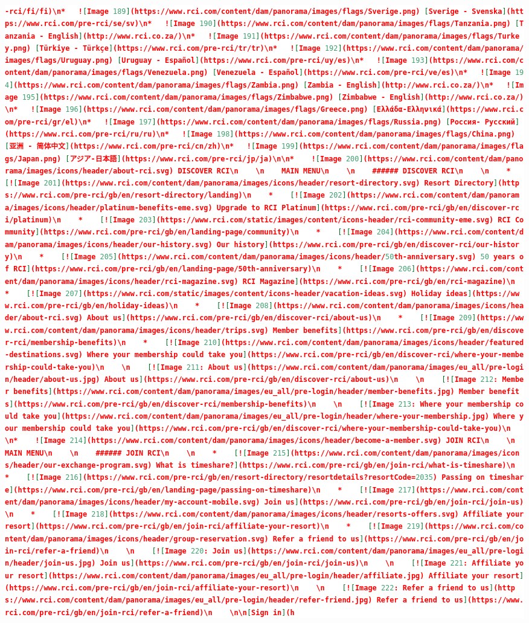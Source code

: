 ```json
-rci/fi/fi)\n*   ![Image 189](https://www.rci.com/content/dam/panorama/images/flags/Sverige.png) [Sverige - Svenska](https://www.rci.com/pre-rci/se/sv)\n*   ![Image 190](https://www.rci.com/content/dam/panorama/images/flags/Tanzania.png) [Tanzania - English](http://www.rci.co.za/)\n*   ![Image 191](https://www.rci.com/content/dam/panorama/images/flags/Turkey.png) [Türkiye - Türkçe](https://www.rci.com/pre-rci/tr/tr)\n*   ![Image 192](https://www.rci.com/content/dam/panorama/images/flags/Uruguay.png) [Uruguay - Español](https://www.rci.com/pre-rci/uy/es)\n*   ![Image 193](https://www.rci.com/content/dam/panorama/images/flags/Venezuela.png) [Venezuela - Español](https://www.rci.com/pre-rci/ve/es)\n*   ![Image 194](https://www.rci.com/content/dam/panorama/images/flags/Zambia.png) [Zambia - English](http://www.rci.co.za/)\n*   ![Image 195](https://www.rci.com/content/dam/panorama/images/flags/Zimbabwe.png) [Zimbabwe - English](http://www.rci.co.za/)\n*   ![Image 196](https://www.rci.com/content/dam/panorama/images/flags/Greece.png) [Ελλάδα-Ελληνικά](https://www.rci.com/pre-rci/gr/el)\n*   ![Image 197](https://www.rci.com/content/dam/panorama/images/flags/Russia.png) [Россия- Русский](https://www.rci.com/pre-rci/ru/ru)\n*   ![Image 198](https://www.rci.com/content/dam/panorama/images/flags/China.png) [亚洲 - 简体中文](https://www.rci.com/pre-rci/cn/zh)\n*   ![Image 199](https://www.rci.com/content/dam/panorama/images/flags/Japan.png) [アジア-日本語](https://www.rci.com/pre-rci/jp/ja)\n\n*    ![Image 200](https://www.rci.com/content/dam/panorama/images/icons/header/about-rci.svg) DISCOVER RCI\n    \n    MAIN MENU\n    \n    ###### DISCOVER RCI\n    \n    *    [![Image 201](https://www.rci.com/content/dam/panorama/images/icons/header/resort-directory.svg) Resort Directory](https://www.rci.com/pre-rci/gb/en/resort-directory/landing)\n    *    [![Image 202](https://www.rci.com/content/dam/panorama/images/icons/header/platinum-benefits-eme.svg) Upgrade to RCI Platinum](https://www.rci.com/pre-rci/gb/en/discover-rci/platinum)\n    *    [![Image 203](https://www.rci.com/static/images/content/icons-header/rci-community-eme.svg) RCI Community](https://www.rci.com/pre-rci/gb/en/landing-page/community)\n    *    [![Image 204](https://www.rci.com/content/dam/panorama/images/icons/header/our-history.svg) Our history](https://www.rci.com/pre-rci/gb/en/discover-rci/our-history)\n    *    [![Image 205](https://www.rci.com/content/dam/panorama/images/icons/header/50th-anniversary.svg) 50 years of RCI](https://www.rci.com/pre-rci/gb/en/landing-page/50th-anniversary)\n    *    [![Image 206](https://www.rci.com/content/dam/panorama/images/icons/header/rci-magazine.svg) RCI Magazine](https://www.rci.com/pre-rci/gb/en/rci-magazine)\n    *    [![Image 207](https://www.rci.com/static/images/content/icons-header/vacation-ideas.svg) Holiday ideas](https://www.rci.com/pre-rci/gb/en/holiday-ideas)\n    *    [![Image 208](https://www.rci.com/content/dam/panorama/images/icons/header/about-rci.svg) About us](https://www.rci.com/pre-rci/gb/en/discover-rci/about-us)\n    *    [![Image 209](https://www.rci.com/content/dam/panorama/images/icons/header/trips.svg) Member benefits](https://www.rci.com/pre-rci/gb/en/discover-rci/membership-benefits)\n    *    [![Image 210](https://www.rci.com/content/dam/panorama/images/icons/header/featured-destinations.svg) Where your membership could take you](https://www.rci.com/pre-rci/gb/en/discover-rci/where-your-membership-could-take-you)\n    \n    [![Image 211: About us](https://www.rci.com/content/dam/panorama/images/eu_all/pre-login/header/about-us.jpg) About us](https://www.rci.com/pre-rci/gb/en/discover-rci/about-us)\n    \n    [![Image 212: Member benefits](https://www.rci.com/content/dam/panorama/images/eu_all/pre-login/header/member-benefits.jpg) Member benefits](https://www.rci.com/pre-rci/gb/en/discover-rci/membership-benefits)\n    \n    [![Image 213: Where your membership could take you](https://www.rci.com/content/dam/panorama/images/eu_all/pre-login/header/where-your-membership.jpg) Where your membership could take you](https://www.rci.com/pre-rci/gb/en/discover-rci/where-your-membership-could-take-you)\n    \n*    ![Image 214](https://www.rci.com/content/dam/panorama/images/icons/header/become-a-member.svg) JOIN RCI\n    \n    MAIN MENU\n    \n    ###### JOIN RCI\n    \n    *    [![Image 215](https://www.rci.com/content/dam/panorama/images/icons/header/our-exchange-program.svg) What is timeshare?](https://www.rci.com/pre-rci/gb/en/join-rci/what-is-timeshare)\n    *    [![Image 216](https://www.rci.com/pre-rci/gb/en/resort-directory/resortdetails?resortCode=2035) Passing on timeshare](https://www.rci.com/pre-rci/gb/en/landing-page/passing-on-timeshare)\n    *    [![Image 217](https://www.rci.com/content/dam/panorama/images/icons/header/my-account-mobile.svg) Join us](https://www.rci.com/pre-rci/gb/en/join-rci/join-us)\n    *    [![Image 218](https://www.rci.com/content/dam/panorama/images/icons/header/resorts-offers.svg) Affiliate your resort](https://www.rci.com/pre-rci/gb/en/join-rci/affiliate-your-resort)\n    *    [![Image 219](https://www.rci.com/content/dam/panorama/images/icons/header/group-reservation.svg) Refer a friend to us](https://www.rci.com/pre-rci/gb/en/join-rci/refer-a-friend)\n    \n    [![Image 220: Join us](https://www.rci.com/content/dam/panorama/images/eu_all/pre-login/header/join-us.jpg) Join us](https://www.rci.com/pre-rci/gb/en/join-rci/join-us)\n    \n    [![Image 221: Affiliate your resort](https://www.rci.com/content/dam/panorama/images/eu_all/pre-login/header/affiliate.jpg) Affiliate your resort](https://www.rci.com/pre-rci/gb/en/join-rci/affiliate-your-resort)\n    \n    [![Image 222: Refer a friend to us](https://www.rci.com/content/dam/panorama/images/eu_all/pre-login/header/refer-friend.jpg) Refer a friend to us](https://www.rci.com/pre-rci/gb/en/join-rci/refer-a-friend)\n    \n\n[Sign in](h
```